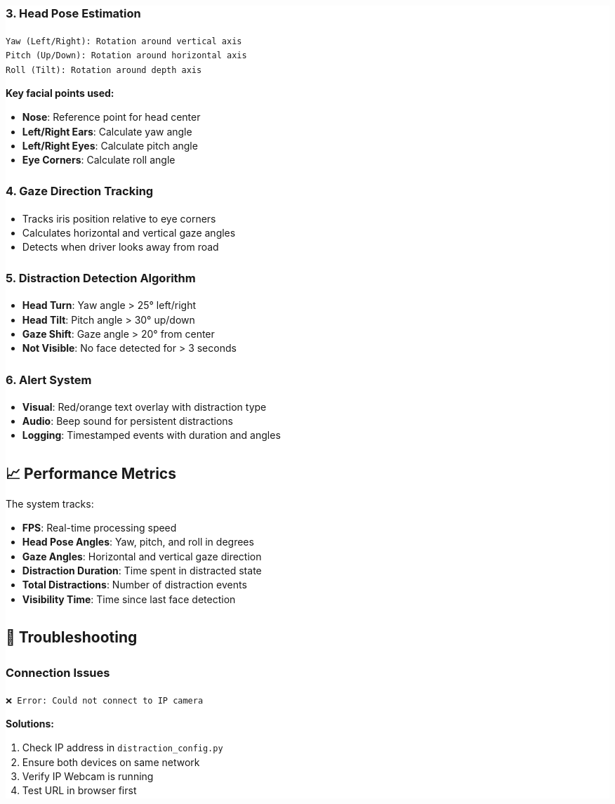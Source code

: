 ### 3. Head Pose Estimation
```
Yaw (Left/Right): Rotation around vertical axis
Pitch (Up/Down): Rotation around horizontal axis  
Roll (Tilt): Rotation around depth axis
```

**Key facial points used:**
- **Nose**: Reference point for head center
- **Left/Right Ears**: Calculate yaw angle
- **Left/Right Eyes**: Calculate pitch angle
- **Eye Corners**: Calculate roll angle

### 4. Gaze Direction Tracking
- Tracks iris position relative to eye corners
- Calculates horizontal and vertical gaze angles
- Detects when driver looks away from road

### 5. Distraction Detection Algorithm
- **Head Turn**: Yaw angle > 25° left/right
- **Head Tilt**: Pitch angle > 30° up/down
- **Gaze Shift**: Gaze angle > 20° from center
- **Not Visible**: No face detected for > 3 seconds

### 6. Alert System
- **Visual**: Red/orange text overlay with distraction type
- **Audio**: Beep sound for persistent distractions
- **Logging**: Timestamped events with duration and angles

## 📈 Performance Metrics

The system tracks:
- **FPS**: Real-time processing speed
- **Head Pose Angles**: Yaw, pitch, and roll in degrees
- **Gaze Angles**: Horizontal and vertical gaze direction
- **Distraction Duration**: Time spent in distracted state
- **Total Distractions**: Number of distraction events
- **Visibility Time**: Time since last face detection

## 🔧 Troubleshooting

### Connection Issues
```
❌ Error: Could not connect to IP camera
```
**Solutions:**
1. Check IP address in `distraction_config.py`
2. Ensure both devices on same network
3. Verify IP Webcam is running
4. Test URL in browser first
